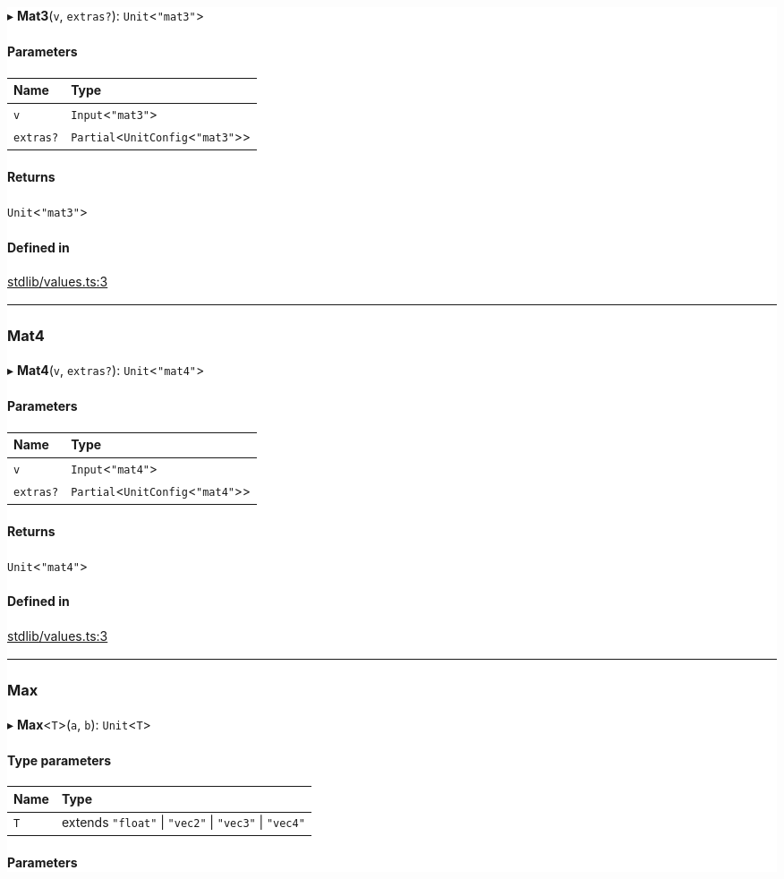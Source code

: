 ▸ **Mat3**(`v`, `extras?`): `Unit`<``"mat3"``\>

#### Parameters

| Name | Type |
| :------ | :------ |
| `v` | `Input`<``"mat3"``\> |
| `extras?` | `Partial`<`UnitConfig`<``"mat3"``\>\> |

#### Returns

`Unit`<``"mat3"``\>

#### Defined in

[stdlib/values.ts:3](https://github.com/hmans/shader-composer/blob/85782f9/packages/shader-composer/src/stdlib/values.ts#L3)

___

### Mat4

▸ **Mat4**(`v`, `extras?`): `Unit`<``"mat4"``\>

#### Parameters

| Name | Type |
| :------ | :------ |
| `v` | `Input`<``"mat4"``\> |
| `extras?` | `Partial`<`UnitConfig`<``"mat4"``\>\> |

#### Returns

`Unit`<``"mat4"``\>

#### Defined in

[stdlib/values.ts:3](https://github.com/hmans/shader-composer/blob/85782f9/packages/shader-composer/src/stdlib/values.ts#L3)

___

### Max

▸ **Max**<`T`\>(`a`, `b`): `Unit`<`T`\>

#### Type parameters

| Name | Type |
| :------ | :------ |
| `T` | extends ``"float"`` \| ``"vec2"`` \| ``"vec3"`` \| ``"vec4"`` |

#### Parameters
